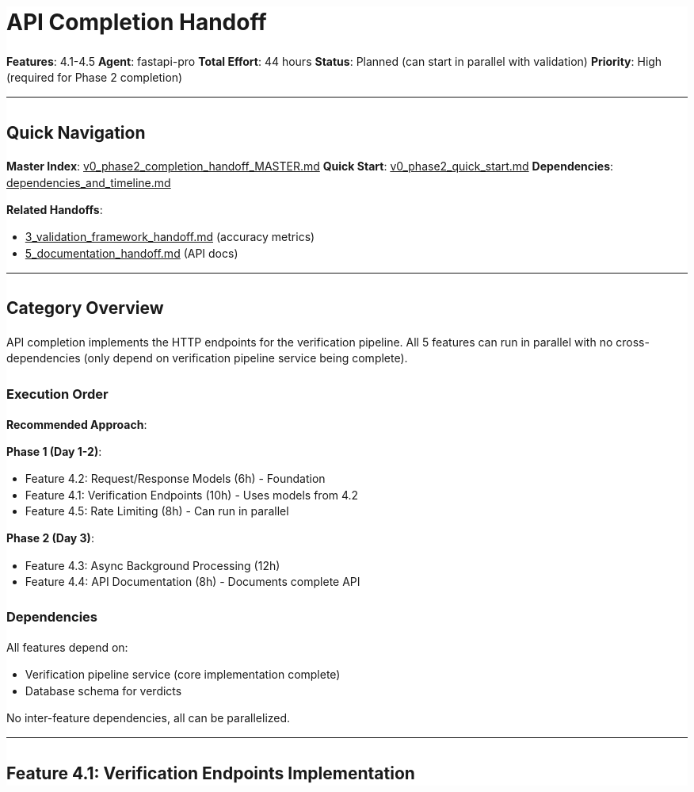 # API Completion Handoff

**Features**: 4.1-4.5
**Agent**: fastapi-pro
**Total Effort**: 44 hours
**Status**: Planned (can start in parallel with validation)
**Priority**: High (required for Phase 2 completion)

---

## Quick Navigation

**Master Index**: [v0_phase2_completion_handoff_MASTER.md](./v0_phase2_completion_handoff_MASTER.md)
**Quick Start**: [v0_phase2_quick_start.md](./v0_phase2_quick_start.md)
**Dependencies**: [dependencies_and_timeline.md](./dependencies_and_timeline.md)

**Related Handoffs**:
- [3_validation_framework_handoff.md](./3_validation_framework_handoff.md) (accuracy metrics)
- [5_documentation_handoff.md](./5_documentation_handoff.md) (API docs)

---

## Category Overview

API completion implements the HTTP endpoints for the verification pipeline. All 5 features can run in parallel with no cross-dependencies (only depend on verification pipeline service being complete).

### Execution Order

**Recommended Approach**:

**Phase 1 (Day 1-2)**:
- Feature 4.2: Request/Response Models (6h) - Foundation
- Feature 4.1: Verification Endpoints (10h) - Uses models from 4.2
- Feature 4.5: Rate Limiting (8h) - Can run in parallel

**Phase 2 (Day 3)**:
- Feature 4.3: Async Background Processing (12h)
- Feature 4.4: API Documentation (8h) - Documents complete API

### Dependencies

All features depend on:
- Verification pipeline service (core implementation complete)
- Database schema for verdicts

No inter-feature dependencies, all can be parallelized.

---

## Feature 4.1: Verification Endpoints Implementation
